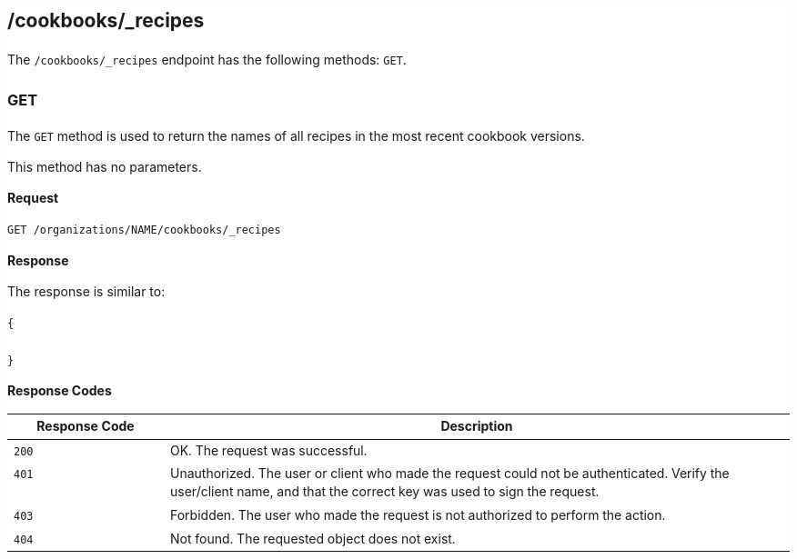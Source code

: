 
/cookbooks/_recipes
--------------------

The `/cookbooks/_recipes` endpoint has the following methods: `GET`.

### GET

The `GET` method is used to return the names of all recipes in the most
recent cookbook versions.

This method has no parameters.

**Request**

``` none
GET /organizations/NAME/cookbooks/_recipes
```

**Response**

The response is similar to:

``` javascript
{

}
```

**Response Codes**

<table>
<colgroup>
<col style="width: 20%" />
<col style="width: 80%" />
</colgroup>
<thead>
<tr class="header">
<th>Response Code</th>
<th>Description</th>
</tr>
</thead>
<tbody>
<tr class="odd">
<td><code>200</code></td>
<td>OK. The request was successful.</td>
</tr>
<tr class="even">
<td><code>401</code></td>
<td>Unauthorized. The user or client who made the request could not be authenticated. Verify the user/client name, and that the correct key was used to sign the request.</td>
</tr>
<tr class="odd">
<td><code>403</code></td>
<td>Forbidden. The user who made the request is not authorized to perform the action.</td>
</tr>
<tr class="even">
<td><code>404</code></td>
<td>Not found. The requested object does not exist.</td>
</tr>
</tbody>
</table>

